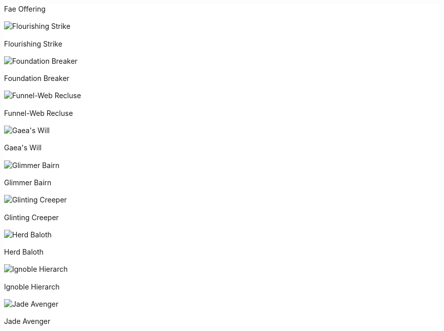 Fae Offering




![Flourishing Strike](https://media.wizards.com/2021/mh2/en_KVD5ZLceOK.png)  

Flourishing Strike




![Foundation Breaker](https://media.wizards.com/2021/mh2/en_NLjJVRUGu5.png)  

Foundation Breaker




![Funnel-Web Recluse](https://media.wizards.com/2021/mh2/en_faZ8zyQxjA.png)  

Funnel-Web Recluse




![Gaea's Will](https://media.wizards.com/2021/mh2/en_D8VmxokZqW.png)  

Gaea's Will




![Glimmer Bairn](https://media.wizards.com/2021/mh2/en_shdJWR0UI8.png)  

Glimmer Bairn




![Glinting Creeper](https://media.wizards.com/2021/mh2/en_DoCvfvo5Vu.png)  

Glinting Creeper




![Herd Baloth](https://media.wizards.com/2021/mh2/en_8Np2MAT93R.png)  

Herd Baloth




![Ignoble Hierarch](https://media.wizards.com/2021/mh2/en_8doIIR0KYf.png)  

Ignoble Hierarch




![Jade Avenger](https://media.wizards.com/2021/mh2/en_tJERxqARs1.png)  

Jade Avenger


